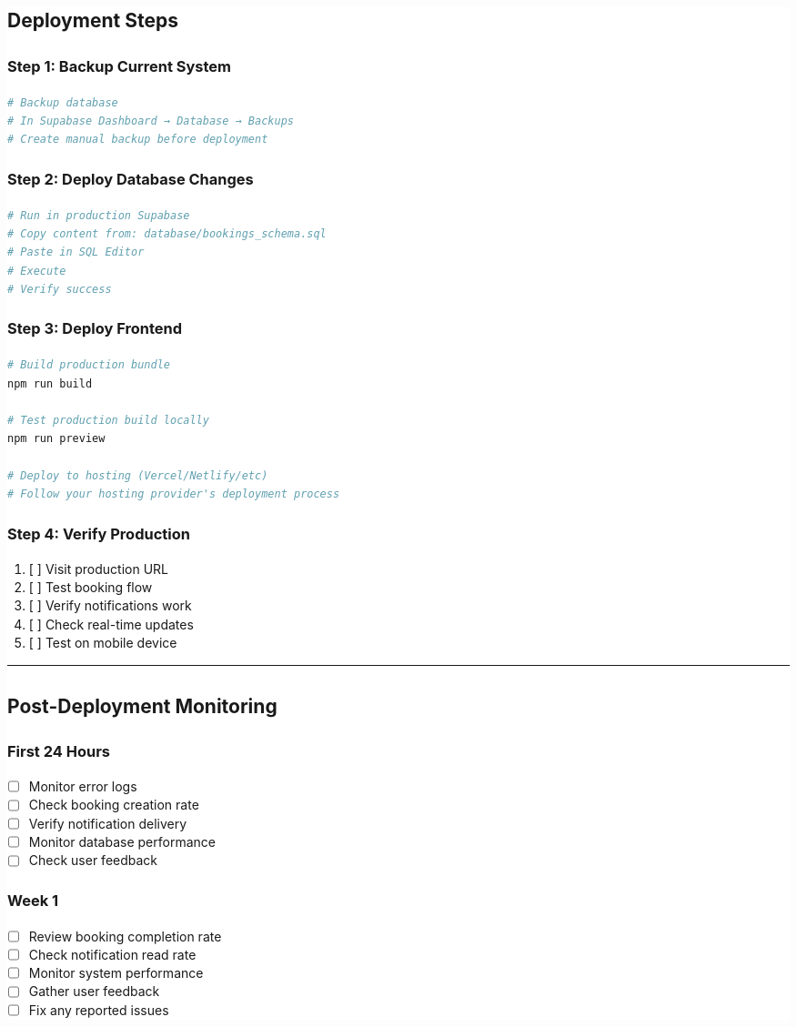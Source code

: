 
## Deployment Steps

### Step 1: Backup Current System
```bash
# Backup database
# In Supabase Dashboard → Database → Backups
# Create manual backup before deployment
```

### Step 2: Deploy Database Changes
```bash
# Run in production Supabase
# Copy content from: database/bookings_schema.sql
# Paste in SQL Editor
# Execute
# Verify success
```

### Step 3: Deploy Frontend
```bash
# Build production bundle
npm run build

# Test production build locally
npm run preview

# Deploy to hosting (Vercel/Netlify/etc)
# Follow your hosting provider's deployment process
```

### Step 4: Verify Production
1. [ ] Visit production URL
2. [ ] Test booking flow
3. [ ] Verify notifications work
4. [ ] Check real-time updates
5. [ ] Test on mobile device

---

## Post-Deployment Monitoring

### First 24 Hours
- [ ] Monitor error logs
- [ ] Check booking creation rate
- [ ] Verify notification delivery
- [ ] Monitor database performance
- [ ] Check user feedback

### Week 1
- [ ] Review booking completion rate
- [ ] Check notification read rate
- [ ] Monitor system performance
- [ ] Gather user feedback
- [ ] Fix any reported issues
